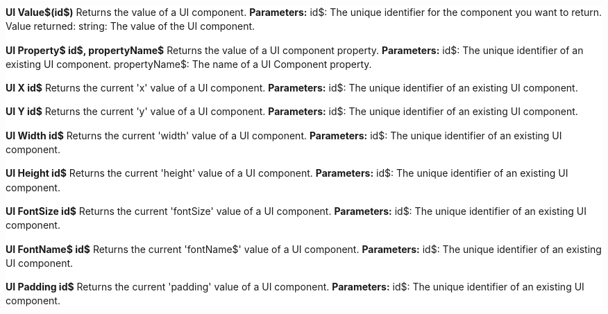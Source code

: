 **UI Value\$(id\$)**
Returns the value of a UI component.
**Parameters:**
id\$: The unique identifier for the component you want to return.
Value returned: string: The value of the UI component.
<BR>

**UI Property$ id\$, propertyName\$**
Returns the value of a UI component property.
**Parameters:**
id$: The unique identifier of an existing UI component.
propertyName\$: The name of a UI Component property.
<BR>

**UI X id$**
Returns the current 'x' value of a UI component.
**Parameters:**
id\$: The unique identifier of an existing UI component.
<BR>

**UI Y id\$**
Returns the current 'y' value of a UI component.
**Parameters:**
id\$: The unique identifier of an existing UI component.
<BR>

**UI Width id\$**
Returns the current 'width' value of a UI component.
**Parameters:**
id\$: The unique identifier of an existing UI component.
<BR>

**UI Height id\$**
Returns the current 'height' value of a UI component.
**Parameters:**
id\$: The unique identifier of an existing UI component.
<BR>

**UI FontSize id\$**
Returns the current 'fontSize' value of a UI component.
**Parameters:**
id\$: The unique identifier of an existing UI component.
<BR>

**UI FontName$ id\$**
Returns the current 'fontName\$' value of a UI component.
**Parameters:**
id\$: The unique identifier of an existing UI component.
<BR>

**UI Padding id\$**
Returns the current 'padding' value of a UI component.
**Parameters:**
id\$: The unique identifier of an existing UI component.
<BR>

